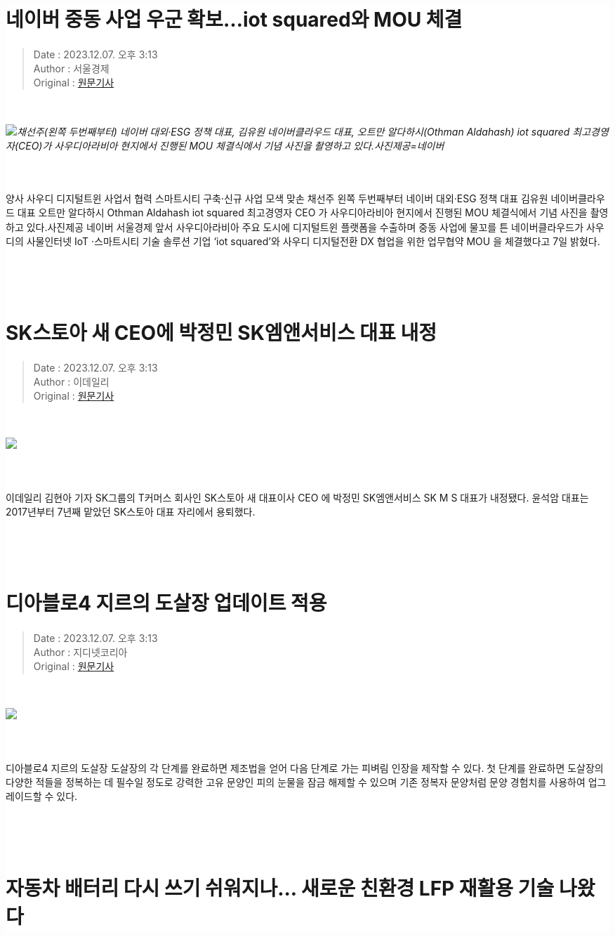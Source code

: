   
# 네이버 중동 사업 우군 확보…iot squared와 MOU 체결  
  
> Date : 2023.12.07. 오후 3:13  
> Author : 서울경제  
> Original : [원문기사](https://n.news.naver.com/mnews/article/011/0004271400?sid=105)  
<br/>  
  
<img src="https://imgnews.pstatic.net/image/011/2023/12/07/0004271400_001_20231207151309135.png?type=w647" id="img1"></img><em class="img_desc">채선주(왼쪽 두번째부터) 네이버 대외·ESG 정책 대표, 김유원 네이버클라우드 대표, 오트만 알다하시(Othman Aldahash) iot squared 최고경영자(CEO)가 사우디아라비아 현지에서 진행된 MOU 체결식에서 기념 사진을 촬영하고 있다.사진제공=네이버</em>  
<br/><br/>  
  
양사 사우디 디지털트윈 사업서 협력 스마트시티 구축·신규 사업 모색 맞손 채선주 왼쪽 두번째부터 네이버 대외·ESG 정책 대표 김유원 네이버클라우드 대표 오트만 알다하시 Othman Aldahash iot squared 최고경영자 CEO 가 사우디아라비아 현지에서 진행된 MOU 체결식에서 기념 사진을 촬영하고 있다.사진제공 네이버 서울경제 앞서 사우디아라비아 주요 도시에 디지털트윈 플랫폼을 수출하며 중동 사업에 물꼬를 튼 네이버클라우드가 사우디의 사물인터넷 IoT ·스마트시티 기술 솔루션 기업 ‘iot squared’와 사우디 디지털전환 DX 협업을 위한 업무협약 MOU 을 체결했다고 7일 밝혔다.  
<br/><br/><br/>  

  
# SK스토아 새 CEO에 박정민 SK엠앤서비스 대표 내정  
  
> Date : 2023.12.07. 오후 3:13  
> Author : 이데일리  
> Original : [원문기사](https://n.news.naver.com/mnews/article/018/0005633977?sid=105)  
<br/>  
  
<img src="https://imgnews.pstatic.net/image/018/2023/12/07/0005633977_001_20231207151301017.jpg?type=w647" id="img1"></img>  
<br/><br/>  
  
이데일리 김현아 기자 SK그룹의 T커머스 회사인 SK스토아 새 대표이사 CEO 에 박정민 SK엠앤서비스 SK M S 대표가 내정됐다.
윤석암 대표는 2017년부터 7년째 맡았던 SK스토아 대표 자리에서 용퇴했다.  
<br/><br/><br/>  

  
# 디아블로4 지르의 도살장 업데이트 적용  
  
> Date : 2023.12.07. 오후 3:13  
> Author : 지디넷코리아  
> Original : [원문기사](https://n.news.naver.com/mnews/article/092/0002314175?sid=105)  
<br/>  
  
<img src="https://imgnews.pstatic.net/image/092/2023/12/07/0002314175_001_20231207151301153.jpg?type=w647" id="img1"></img>  
<br/><br/>  
  
디아블로4 지르의 도살장 도살장의 각 단계를 완료하면 제조법을 얻어 다음 단계로 가는 피벼림 인장을 제작할 수 있다.
첫 단계를 완료하면 도살장의 다양한 적들을 정복하는 데 필수일 정도로 강력한 고유 문양인 피의 눈물을 잠금 해제할 수 있으며 기존 정복자 문양처럼 문양 경험치를 사용하여 업그레이드할 수 있다.  
<br/><br/><br/>  

  
# 자동차 배터리 다시 쓰기 쉬워지나... 새로운 친환경 LFP 재활용 기술 나왔다  
  
